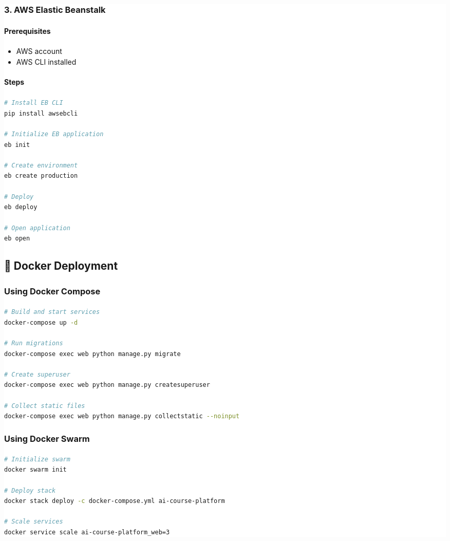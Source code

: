 ### 3. AWS Elastic Beanstalk

#### Prerequisites
- AWS account
- AWS CLI installed

#### Steps
```bash
# Install EB CLI
pip install awsebcli

# Initialize EB application
eb init

# Create environment
eb create production

# Deploy
eb deploy

# Open application
eb open
```

## 🐳 Docker Deployment

### Using Docker Compose

```bash
# Build and start services
docker-compose up -d

# Run migrations
docker-compose exec web python manage.py migrate

# Create superuser
docker-compose exec web python manage.py createsuperuser

# Collect static files
docker-compose exec web python manage.py collectstatic --noinput
```

### Using Docker Swarm

```bash
# Initialize swarm
docker swarm init

# Deploy stack
docker stack deploy -c docker-compose.yml ai-course-platform

# Scale services
docker service scale ai-course-platform_web=3
```
